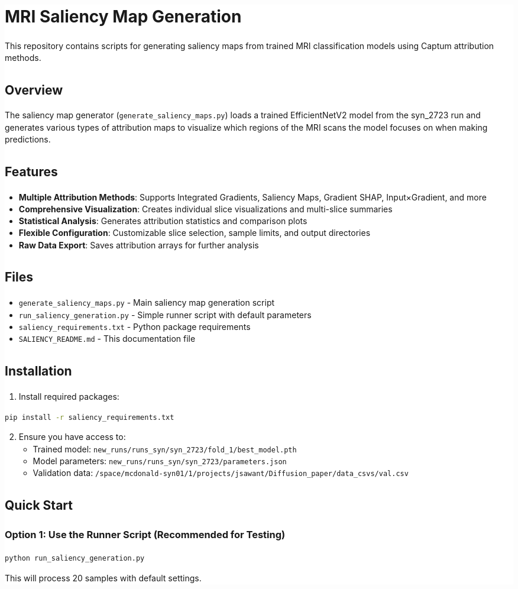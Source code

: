 # MRI Saliency Map Generation

This repository contains scripts for generating saliency maps from trained MRI classification models using Captum attribution methods.

## Overview

The saliency map generator (`generate_saliency_maps.py`) loads a trained EfficientNetV2 model from the syn_2723 run and generates various types of attribution maps to visualize which regions of the MRI scans the model focuses on when making predictions.

## Features

- **Multiple Attribution Methods**: Supports Integrated Gradients, Saliency Maps, Gradient SHAP, Input×Gradient, and more
- **Comprehensive Visualization**: Creates individual slice visualizations and multi-slice summaries
- **Statistical Analysis**: Generates attribution statistics and comparison plots
- **Flexible Configuration**: Customizable slice selection, sample limits, and output directories
- **Raw Data Export**: Saves attribution arrays for further analysis

## Files

- `generate_saliency_maps.py` - Main saliency map generation script
- `run_saliency_generation.py` - Simple runner script with default parameters
- `saliency_requirements.txt` - Python package requirements
- `SALIENCY_README.md` - This documentation file

## Installation

1. Install required packages:
```bash
pip install -r saliency_requirements.txt
```

2. Ensure you have access to:
   - Trained model: `new_runs/runs_syn/syn_2723/fold_1/best_model.pth`
   - Model parameters: `new_runs/runs_syn/syn_2723/parameters.json`
   - Validation data: `/space/mcdonald-syn01/1/projects/jsawant/Diffusion_paper/data_csvs/val.csv`

## Quick Start

### Option 1: Use the Runner Script (Recommended for Testing)
```bash
python run_saliency_generation.py
```

This will process 20 samples with default settings.
